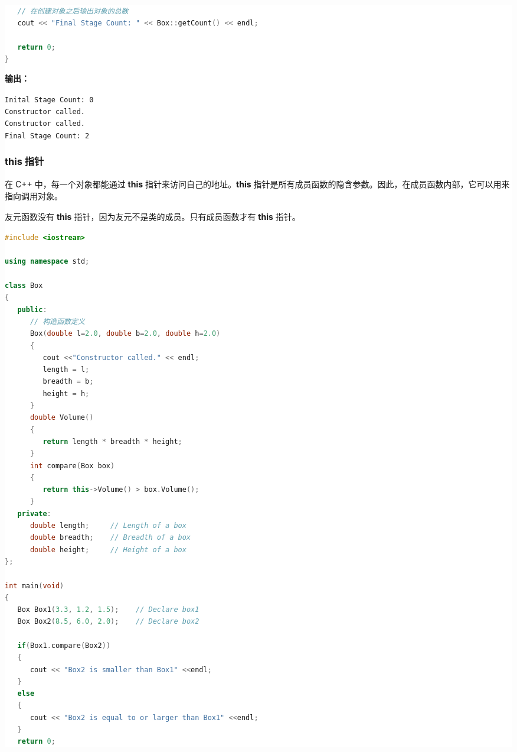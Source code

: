 ```cpp
   // 在创建对象之后输出对象的总数
   cout << "Final Stage Count: " << Box::getCount() << endl;

   return 0;
}
```

**输出：**

```text
Inital Stage Count: 0
Constructor called.
Constructor called.
Final Stage Count: 2
```

### this 指针

在 C++ 中，每一个对象都能通过 **this** 指针来访问自己的地址。**this** 指针是所有成员函数的隐含参数。因此，在成员函数内部，它可以用来指向调用对象。

友元函数没有 **this** 指针，因为友元不是类的成员。只有成员函数才有 **this** 指针。

```cpp
#include <iostream>

using namespace std;

class Box
{
   public:
      // 构造函数定义
      Box(double l=2.0, double b=2.0, double h=2.0)
      {
         cout <<"Constructor called." << endl;
         length = l;
         breadth = b;
         height = h;
      }
      double Volume()
      {
         return length * breadth * height;
      }
      int compare(Box box)
      {
         return this->Volume() > box.Volume();
      }
   private:
      double length;     // Length of a box
      double breadth;    // Breadth of a box
      double height;     // Height of a box
};

int main(void)
{
   Box Box1(3.3, 1.2, 1.5);    // Declare box1
   Box Box2(8.5, 6.0, 2.0);    // Declare box2

   if(Box1.compare(Box2))
   {
      cout << "Box2 is smaller than Box1" <<endl;
   }
   else
   {
      cout << "Box2 is equal to or larger than Box1" <<endl;
   }
   return 0;
```